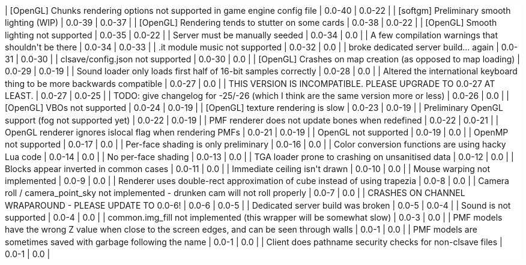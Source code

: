 | [OpenGL] Chunks rendering options not supported in game engine config file                                  | 0.0-40   | 0.0-22   |
| [softgm] Preliminary smooth lighting (WIP)                                                                  | 0.0-39   | 0.0-37   |
| [OpenGL] Rendering tends to stutter on some cards                                                           | 0.0-38   | 0.0-22   |
| [OpenGL] Smooth lighting not supported                                                                      | 0.0-35   | 0.0-22   |
| Server must be manually seeded                                                                              | 0.0-34   | 0.0      |
| A few compilation warnings that shouldn't be there                                                          | 0.0-34   | 0.0-33   |
| .it module music not supported                                                                              | 0.0-32   | 0.0      |
| broke dedicated server build... again                                                                       | 0.0-31   | 0.0-30   |
| clsave/config.json not supported                                                                            | 0.0-30   | 0.0      |
| [OpenGL] Crashes on map creation (as opposed to map loading)                                                | 0.0-29   | 0.0-19   |
| Sound loader only loads first half of 16-bit samples correctly                                              | 0.0-28   | 0.0      |
| Altered the international keyboard thing to be more backwards compatible                                    | 0.0-27   | 0.0      |
| THIS VERSION IS INCOMPATIBLE. PLEASE UPGRADE TO 0.0-27 AT LEAST.                                            | 0.0-27   | 0.0-25   |
| TODO: give changelog for -25/-26 (which I think are the same version more or less)                          | 0.0-26   | 0.0      |
| [OpenGL] VBOs not supported                                                                                 | 0.0-24   | 0.0-19   |
| [OpenGL] texture rendering is slow                                                                          | 0.0-23   | 0.0-19   |
| Preliminary OpenGL support (fog not supported yet)                                                          | 0.0-22   | 0.0-19   |
| PMF renderer does not update bones when redefined                                                           | 0.0-22   | 0.0-21   |
| OpenGL renderer ignores islocal flag when rendering PMFs                                                    | 0.0-21   | 0.0-19   |
| OpenGL not supported                                                                                        | 0.0-19   | 0.0      |
| OpenMP not supported                                                                                        | 0.0-17   | 0.0      |
| Per-face shading is only preliminary                                                                        | 0.0-16   | 0.0      |
| Color conversion functions are using hacky Lua code                                                         | 0.0-14   | 0.0      |
| No per-face shading                                                                                         | 0.0-13   | 0.0      |
| TGA loader prone to crashing on unsanitised data                                                            | 0.0-12   | 0.0      |
| Blocks appear inverted in common cases                                                                      | 0.0-11   | 0.0      |
| Immediate ceiling isn't drawn                                                                               | 0.0-10   | 0.0      |
| Mouse warping not implemented                                                                               | 0.0-9    | 0.0      |
| Renderer uses double-rect approximation of cube instead of using trapezia                                   | 0.0-8    | 0.0      |
| Camera roll / camera_point_sky not implemented - drunken cam will not roll properly                         | 0.0-7    | 0.0      |
| CRASHES ON CHANNEL WRAPAROUND - PLEASE UPDATE TO 0.0-6!                                                     | 0.0-6    | 0.0-5    |
| Dedicated server build was broken                                                                           | 0.0-5    | 0.0-4    |
| Sound is not supported                                                                                      | 0.0-4    | 0.0      |
| common.img_fill not implemented (this wrapper will be somewhat slow)                                        | 0.0-3    | 0.0      |
| PMF models have the wrong Z value when close to the screen edges, and can be seen through walls             | 0.0-1    | 0.0      |
| PMF models are sometimes saved with garbage following the name                                              | 0.0-1    | 0.0      |
| Client does pathname security checks for non-clsave files                                                   | 0.0-1    | 0.0      |
